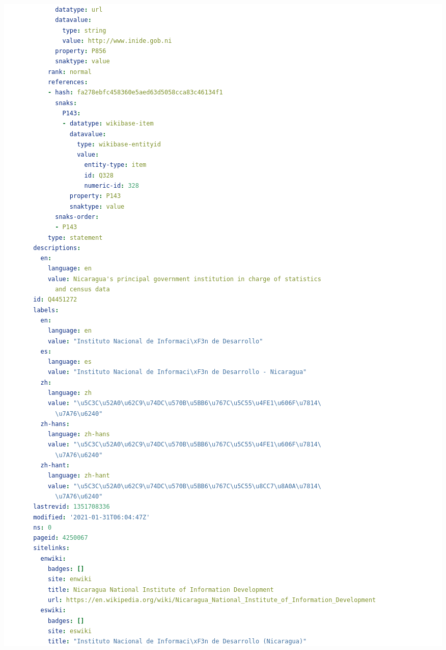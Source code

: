 ```yaml
              datatype: url
              datavalue:
                type: string
                value: http://www.inide.gob.ni
              property: P856
              snaktype: value
            rank: normal
            references:
            - hash: fa278ebfc458360e5aed63d5058cca83c46134f1
              snaks:
                P143:
                - datatype: wikibase-item
                  datavalue:
                    type: wikibase-entityid
                    value:
                      entity-type: item
                      id: Q328
                      numeric-id: 328
                  property: P143
                  snaktype: value
              snaks-order:
              - P143
            type: statement
        descriptions:
          en:
            language: en
            value: Nicaragua's principal government institution in charge of statistics
              and census data
        id: Q4451272
        labels:
          en:
            language: en
            value: "Instituto Nacional de Informaci\xF3n de Desarrollo"
          es:
            language: es
            value: "Instituto Nacional de Informaci\xF3n de Desarrollo - Nicaragua"
          zh:
            language: zh
            value: "\u5C3C\u52A0\u62C9\u74DC\u570B\u5BB6\u767C\u5C55\u4FE1\u606F\u7814\
              \u7A76\u6240"
          zh-hans:
            language: zh-hans
            value: "\u5C3C\u52A0\u62C9\u74DC\u570B\u5BB6\u767C\u5C55\u4FE1\u606F\u7814\
              \u7A76\u6240"
          zh-hant:
            language: zh-hant
            value: "\u5C3C\u52A0\u62C9\u74DC\u570B\u5BB6\u767C\u5C55\u8CC7\u8A0A\u7814\
              \u7A76\u6240"
        lastrevid: 1351708336
        modified: '2021-01-31T06:04:47Z'
        ns: 0
        pageid: 4250067
        sitelinks:
          enwiki:
            badges: []
            site: enwiki
            title: Nicaragua National Institute of Information Development
            url: https://en.wikipedia.org/wiki/Nicaragua_National_Institute_of_Information_Development
          eswiki:
            badges: []
            site: eswiki
            title: "Instituto Nacional de Informaci\xF3n de Desarrollo (Nicaragua)"
```